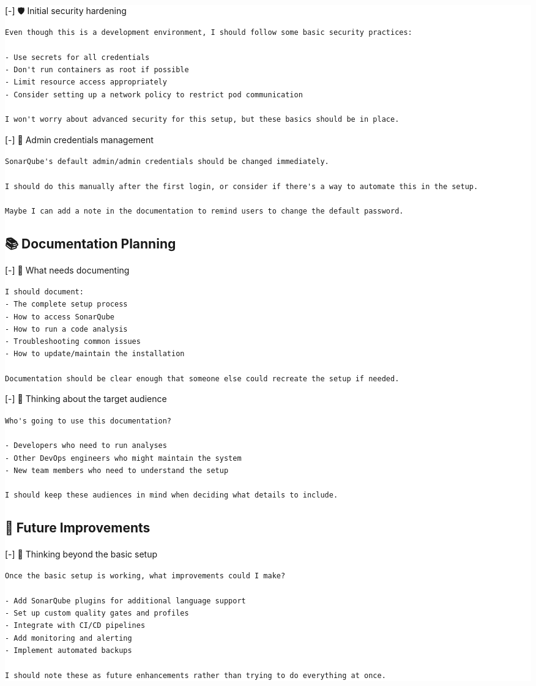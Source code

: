[-] 🛡️ Initial security hardening
```
Even though this is a development environment, I should follow some basic security practices:

- Use secrets for all credentials
- Don't run containers as root if possible
- Limit resource access appropriately
- Consider setting up a network policy to restrict pod communication

I won't worry about advanced security for this setup, but these basics should be in place.
```

[-] 🔑 Admin credentials management
```
SonarQube's default admin/admin credentials should be changed immediately.

I should do this manually after the first login, or consider if there's a way to automate this in the setup.

Maybe I can add a note in the documentation to remind users to change the default password.
```

## 📚 Documentation Planning

[-] 📝 What needs documenting
```
I should document:
- The complete setup process
- How to access SonarQube
- How to run a code analysis
- Troubleshooting common issues
- How to update/maintain the installation

Documentation should be clear enough that someone else could recreate the setup if needed.
```

[-] 🧠 Thinking about the target audience
```
Who's going to use this documentation?

- Developers who need to run analyses
- Other DevOps engineers who might maintain the system
- New team members who need to understand the setup

I should keep these audiences in mind when deciding what details to include.
```

## 🚀 Future Improvements

[-] 🔮 Thinking beyond the basic setup
```
Once the basic setup is working, what improvements could I make?

- Add SonarQube plugins for additional language support
- Set up custom quality gates and profiles
- Integrate with CI/CD pipelines
- Add monitoring and alerting
- Implement automated backups

I should note these as future enhancements rather than trying to do everything at once.
```
